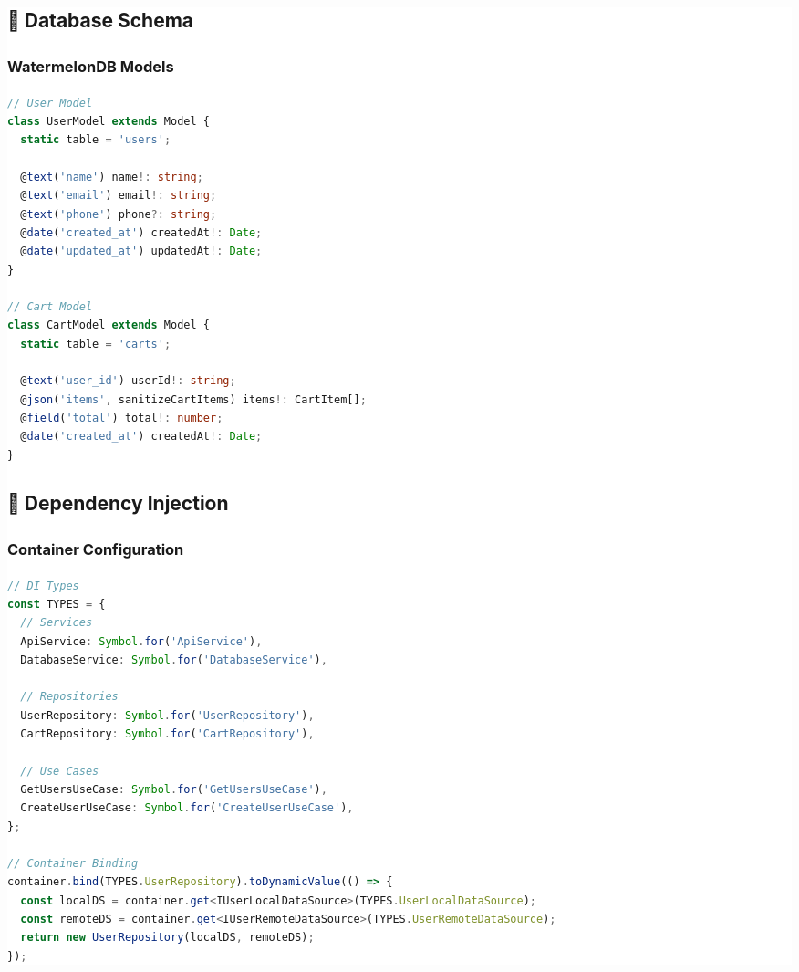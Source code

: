 ## 💾 Database Schema

### WatermelonDB Models

```typescript
// User Model
class UserModel extends Model {
  static table = 'users';
  
  @text('name') name!: string;
  @text('email') email!: string;
  @text('phone') phone?: string;
  @date('created_at') createdAt!: Date;
  @date('updated_at') updatedAt!: Date;
}

// Cart Model  
class CartModel extends Model {
  static table = 'carts';
  
  @text('user_id') userId!: string;
  @json('items', sanitizeCartItems) items!: CartItem[];
  @field('total') total!: number;
  @date('created_at') createdAt!: Date;
}
```

## 🔌 Dependency Injection

### Container Configuration

```typescript
// DI Types
const TYPES = {
  // Services
  ApiService: Symbol.for('ApiService'),
  DatabaseService: Symbol.for('DatabaseService'),
  
  // Repositories
  UserRepository: Symbol.for('UserRepository'),
  CartRepository: Symbol.for('CartRepository'),
  
  // Use Cases
  GetUsersUseCase: Symbol.for('GetUsersUseCase'),
  CreateUserUseCase: Symbol.for('CreateUserUseCase'),
};

// Container Binding
container.bind(TYPES.UserRepository).toDynamicValue(() => {
  const localDS = container.get<IUserLocalDataSource>(TYPES.UserLocalDataSource);
  const remoteDS = container.get<IUserRemoteDataSource>(TYPES.UserRemoteDataSource);
  return new UserRepository(localDS, remoteDS);
});
```

